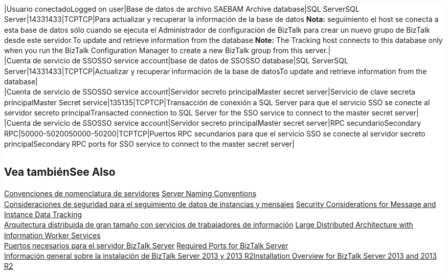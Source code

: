 |<span data-ttu-id="3ab6c-191">Usuario conectado</span><span class="sxs-lookup"><span data-stu-id="3ab6c-191">Logged on user</span></span>|<span data-ttu-id="3ab6c-192">Base de datos de archivo SAE</span><span class="sxs-lookup"><span data-stu-id="3ab6c-192">BAM Archive database</span></span>|<span data-ttu-id="3ab6c-193">SQL Server</span><span class="sxs-lookup"><span data-stu-id="3ab6c-193">SQL Server</span></span>|<span data-ttu-id="3ab6c-194">1433</span><span class="sxs-lookup"><span data-stu-id="3ab6c-194">1433</span></span>|<span data-ttu-id="3ab6c-195">TCP</span><span class="sxs-lookup"><span data-stu-id="3ab6c-195">TCP</span></span>|<span data-ttu-id="3ab6c-196">Para actualizar y recuperar la información de la base de datos **Nota:** seguimiento el host se conecta a esta base de datos sólo cuando se ejecuta el Administrador de configuración de BizTalk para crear un nuevo grupo de BizTalk desde este servidor.</span><span class="sxs-lookup"><span data-stu-id="3ab6c-196">To update and retrieve information from the database **Note:**  The Tracking host connects to this database only when you run the BizTalk Configuration Manager to create a new BizTalk group from this server.</span></span>|  
|<span data-ttu-id="3ab6c-197">Cuenta de servicio de SSO</span><span class="sxs-lookup"><span data-stu-id="3ab6c-197">SSO service account</span></span>|<span data-ttu-id="3ab6c-198">base de datos de SSO</span><span class="sxs-lookup"><span data-stu-id="3ab6c-198">SSO database</span></span>|<span data-ttu-id="3ab6c-199">SQL Server</span><span class="sxs-lookup"><span data-stu-id="3ab6c-199">SQL Server</span></span>|<span data-ttu-id="3ab6c-200">1433</span><span class="sxs-lookup"><span data-stu-id="3ab6c-200">1433</span></span>|<span data-ttu-id="3ab6c-201">TCP</span><span class="sxs-lookup"><span data-stu-id="3ab6c-201">TCP</span></span>|<span data-ttu-id="3ab6c-202">Actualizar y recuperar información de la base de datos</span><span class="sxs-lookup"><span data-stu-id="3ab6c-202">To update and retrieve information from the database</span></span>|  
|<span data-ttu-id="3ab6c-203">Cuenta de servicio de SSO</span><span class="sxs-lookup"><span data-stu-id="3ab6c-203">SSO service account</span></span>|<span data-ttu-id="3ab6c-204">Servidor secreto principal</span><span class="sxs-lookup"><span data-stu-id="3ab6c-204">Master secret server</span></span>|<span data-ttu-id="3ab6c-205">Servicio de clave secreta principal</span><span class="sxs-lookup"><span data-stu-id="3ab6c-205">Master Secret service</span></span>|<span data-ttu-id="3ab6c-206">135</span><span class="sxs-lookup"><span data-stu-id="3ab6c-206">135</span></span>|<span data-ttu-id="3ab6c-207">TCP</span><span class="sxs-lookup"><span data-stu-id="3ab6c-207">TCP</span></span>|<span data-ttu-id="3ab6c-208">Transacción de conexión a SQL Server para que el servicio SSO se conecte al servidor secreto principal</span><span class="sxs-lookup"><span data-stu-id="3ab6c-208">Transacted connection to SQL Server for the SSO service to connect to the master secret server</span></span>|  
|<span data-ttu-id="3ab6c-209">Cuenta de servicio de SSO</span><span class="sxs-lookup"><span data-stu-id="3ab6c-209">SSO service account</span></span>|<span data-ttu-id="3ab6c-210">Servidor secreto principal</span><span class="sxs-lookup"><span data-stu-id="3ab6c-210">Master secret server</span></span>|<span data-ttu-id="3ab6c-211">RPC secundario</span><span class="sxs-lookup"><span data-stu-id="3ab6c-211">Secondary RPC</span></span>|<span data-ttu-id="3ab6c-212">50000-50200</span><span class="sxs-lookup"><span data-stu-id="3ab6c-212">50000-50200</span></span>|<span data-ttu-id="3ab6c-213">TCP</span><span class="sxs-lookup"><span data-stu-id="3ab6c-213">TCP</span></span>|<span data-ttu-id="3ab6c-214">Puertos RPC secundarios para que el servicio SSO se conecte al servidor secreto principal</span><span class="sxs-lookup"><span data-stu-id="3ab6c-214">Secondary RPC ports for SSO service to connect to the master secret server</span></span>|  
  
## <a name="see-also"></a><span data-ttu-id="3ab6c-215">Vea también</span><span class="sxs-lookup"><span data-stu-id="3ab6c-215">See Also</span></span>  
 <span data-ttu-id="3ab6c-216">[Convenciones de nomenclatura de servidores](../core/server-naming-conventions.md) </span><span class="sxs-lookup"><span data-stu-id="3ab6c-216">[Server Naming Conventions](../core/server-naming-conventions.md) </span></span>  
 <span data-ttu-id="3ab6c-217">[Consideraciones de seguridad para el seguimiento de datos de instancias y mensajes](../core/security-considerations-for-message-and-instance-data-tracking.md) </span><span class="sxs-lookup"><span data-stu-id="3ab6c-217">[Security Considerations for Message and Instance Data Tracking](../core/security-considerations-for-message-and-instance-data-tracking.md) </span></span>  
 <span data-ttu-id="3ab6c-218">[Arquitectura distribuida de gran tamaño con servicios de trabajadores de información](../core/large-distributed-architecture-with-information-worker-services.md) </span><span class="sxs-lookup"><span data-stu-id="3ab6c-218">[Large Distributed Architecture with Information Worker Services](../core/large-distributed-architecture-with-information-worker-services.md) </span></span>  
 <span data-ttu-id="3ab6c-219">[Puertos necesarios para el servidor BizTalk Server](../core/required-ports-for-biztalk-server.md) </span><span class="sxs-lookup"><span data-stu-id="3ab6c-219">[Required Ports for BizTalk Server](../core/required-ports-for-biztalk-server.md) </span></span>  
 [<span data-ttu-id="3ab6c-220">Información general sobre la instalación de BizTalk Server 2013 y 2013 R2</span><span class="sxs-lookup"><span data-stu-id="3ab6c-220">Installation Overview for BizTalk Server 2013 and 2013 R2</span></span>](http://msdn.microsoft.com/library/8041926c-cfc9-4eaf-9c28-a2c6e8015bc5)